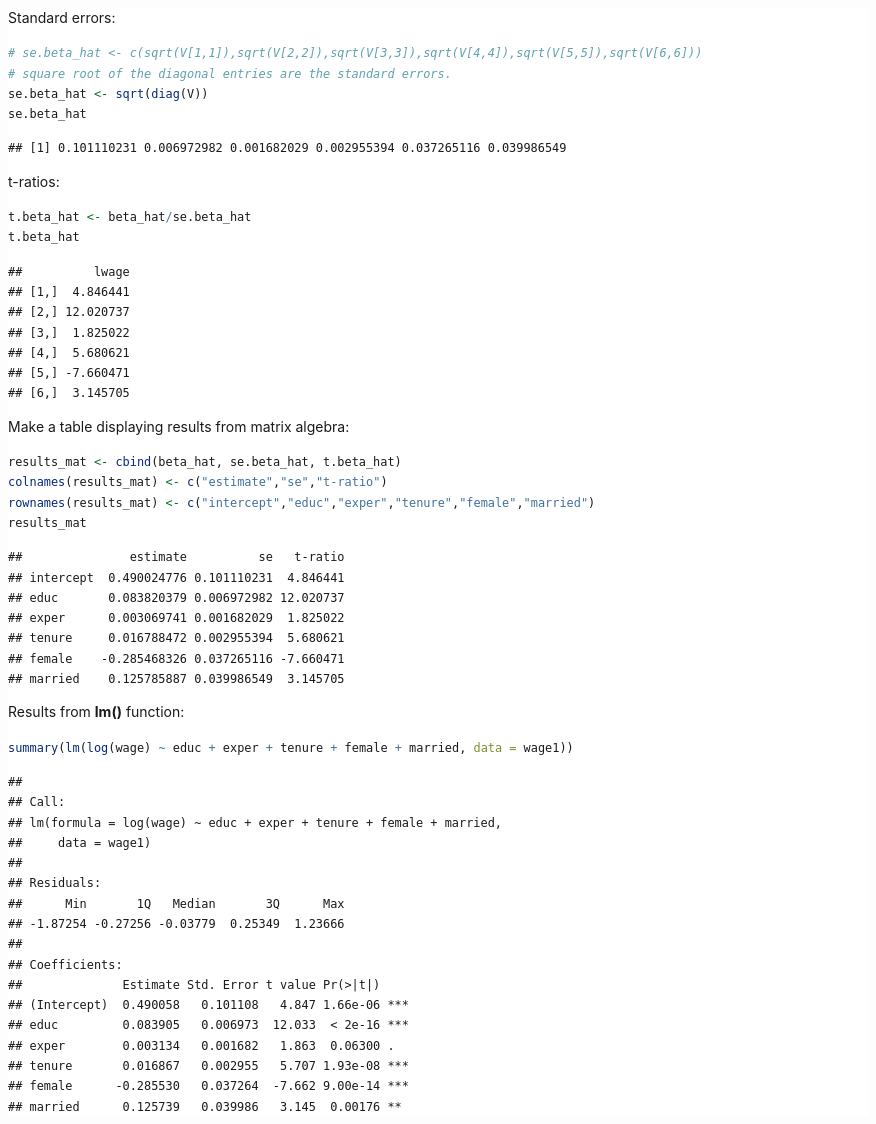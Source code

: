 Standard errors:

```r
# se.beta_hat <- c(sqrt(V[1,1]),sqrt(V[2,2]),sqrt(V[3,3]),sqrt(V[4,4]),sqrt(V[5,5]),sqrt(V[6,6]))
# square root of the diagonal entries are the standard errors. 
se.beta_hat <- sqrt(diag(V))
se.beta_hat
```

```
## [1] 0.101110231 0.006972982 0.001682029 0.002955394 0.037265116 0.039986549
```
t-ratios:

```r
t.beta_hat <- beta_hat/se.beta_hat
t.beta_hat
```

```
##          lwage
## [1,]  4.846441
## [2,] 12.020737
## [3,]  1.825022
## [4,]  5.680621
## [5,] -7.660471
## [6,]  3.145705
```

Make a table displaying results from matrix algebra:

```r
results_mat <- cbind(beta_hat, se.beta_hat, t.beta_hat)
colnames(results_mat) <- c("estimate","se","t-ratio")
rownames(results_mat) <- c("intercept","educ","exper","tenure","female","married")
results_mat
```

```
##               estimate          se   t-ratio
## intercept  0.490024776 0.101110231  4.846441
## educ       0.083820379 0.006972982 12.020737
## exper      0.003069741 0.001682029  1.825022
## tenure     0.016788472 0.002955394  5.680621
## female    -0.285468326 0.037265116 -7.660471
## married    0.125785887 0.039986549  3.145705
```
Results from __lm()__ function:

```r
summary(lm(log(wage) ~ educ + exper + tenure + female + married, data = wage1)) 
```

```
## 
## Call:
## lm(formula = log(wage) ~ educ + exper + tenure + female + married, 
##     data = wage1)
## 
## Residuals:
##      Min       1Q   Median       3Q      Max 
## -1.87254 -0.27256 -0.03779  0.25349  1.23666 
## 
## Coefficients:
##              Estimate Std. Error t value Pr(>|t|)    
## (Intercept)  0.490058   0.101108   4.847 1.66e-06 ***
## educ         0.083905   0.006973  12.033  < 2e-16 ***
## exper        0.003134   0.001682   1.863  0.06300 .  
## tenure       0.016867   0.002955   5.707 1.93e-08 ***
## female      -0.285530   0.037264  -7.662 9.00e-14 ***
## married      0.125739   0.039986   3.145  0.00176 ** 
```